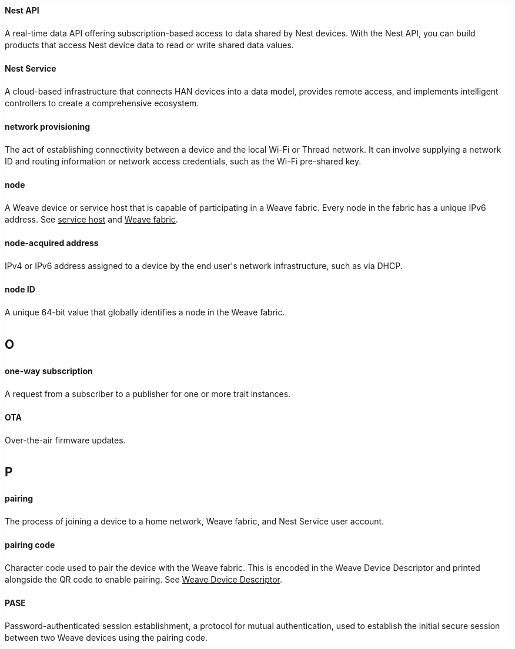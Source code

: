 #### Nest API
A real-time data API offering subscription-based access to data shared by Nest
devices. With the Nest API, you can build products that access Nest device data
to read or write shared data values.

#### Nest Service
A cloud-based infrastructure that connects HAN devices into a data model,
provides remote access, and implements intelligent controllers to create a
comprehensive ecosystem.

#### network provisioning
The act of establishing connectivity between a device and the local Wi-Fi or
Thread network. It can involve supplying a network ID and routing information or
network access credentials, such as the Wi-Fi pre-shared key.

#### node
A Weave device or service host that is capable of participating in a Weave
fabric. Every node in the fabric has a unique IPv6 address. See [service
host](#service_host) and [Weave fabric](#weave_fabric).

#### node-acquired address
IPv4 or IPv6 address assigned to a device by the end user's network
infrastructure, such as via DHCP.

#### node ID
A unique 64-bit value that globally identifies a node in the Weave fabric.

## O

#### one-way subscription
A request from a subscriber to a publisher for one or more trait instances.

#### OTA
Over-the-air firmware updates.

## P

#### pairing
The process of joining a device to a home network, Weave fabric, and Nest
Service user account.

#### pairing code
Character code used to pair the device with the Weave fabric. This is encoded in
the Weave Device Descriptor and printed alongside the QR code to enable pairing.
See [Weave Device Descriptor](#weave_device_descriptor).

#### PASE
Password-authenticated session establishment, a protocol for mutual
authentication, used to establish the initial secure session between two Weave
devices using the pairing code.
